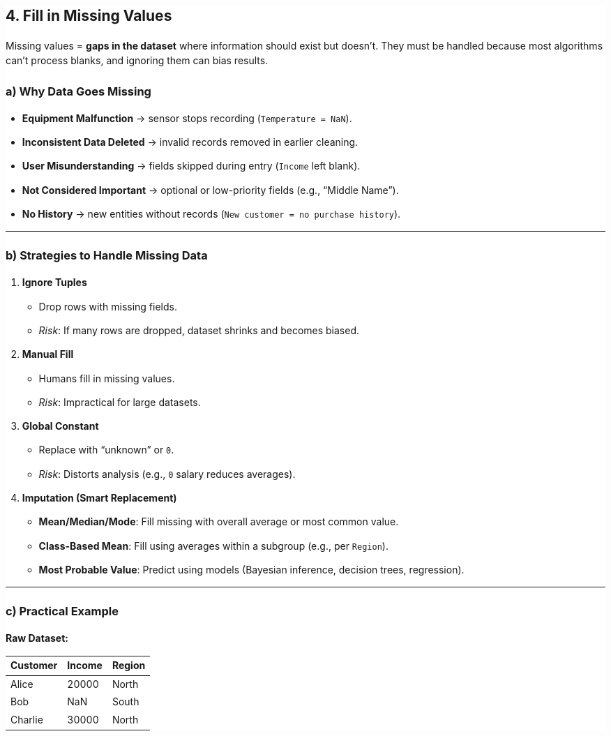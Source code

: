 ## 4. Fill in Missing Values

Missing values = **gaps in the dataset** where information should exist but doesn’t. They must be handled because most algorithms can’t process blanks, and ignoring them can bias results.

### a) Why Data Goes Missing

- **Equipment Malfunction** → sensor stops recording (`Temperature = NaN`).
    
- **Inconsistent Data Deleted** → invalid records removed in earlier cleaning.
    
- **User Misunderstanding** → fields skipped during entry (`Income` left blank).
    
- **Not Considered Important** → optional or low-priority fields (e.g., “Middle Name”).
    
- **No History** → new entities without records (`New customer = no purchase history`).
    

---

### b) Strategies to Handle Missing Data

1. **Ignore Tuples**
    
    - Drop rows with missing fields.
        
    - _Risk_: If many rows are dropped, dataset shrinks and becomes biased.
        
2. **Manual Fill**
    
    - Humans fill in missing values.
        
    - _Risk_: Impractical for large datasets.
        
3. **Global Constant**
    
    - Replace with “unknown” or `0`.
        
    - _Risk_: Distorts analysis (e.g., `0` salary reduces averages).
        
4. **Imputation (Smart Replacement)**
    
    - **Mean/Median/Mode**: Fill missing with overall average or most common value.
        
    - **Class-Based Mean**: Fill using averages within a subgroup (e.g., per `Region`).
        
    - **Most Probable Value**: Predict using models (Bayesian inference, decision trees, regression).
        

---

### c) Practical Example

**Raw Dataset:**

| Customer | Income | Region |
| -------- | ------ | ------ |
| Alice    | 20000  | North  |
| Bob      | NaN    | South  |
| Charlie  | 30000  | North  |
